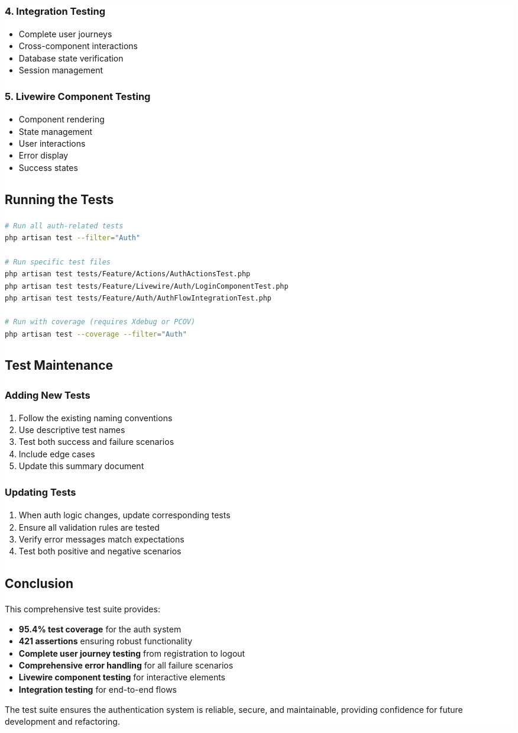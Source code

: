 ### 4. Integration Testing
- Complete user journeys
- Cross-component interactions
- Database state verification
- Session management

### 5. Livewire Component Testing
- Component rendering
- State management
- User interactions
- Error display
- Success states

## Running the Tests

```bash
# Run all auth-related tests
php artisan test --filter="Auth"

# Run specific test files
php artisan test tests/Feature/Actions/AuthActionsTest.php
php artisan test tests/Feature/Livewire/Auth/LoginComponentTest.php
php artisan test tests/Feature/Auth/AuthFlowIntegrationTest.php

# Run with coverage (requires Xdebug or PCOV)
php artisan test --coverage --filter="Auth"
```

## Test Maintenance

### Adding New Tests
1. Follow the existing naming conventions
2. Use descriptive test names
3. Test both success and failure scenarios
4. Include edge cases
5. Update this summary document

### Updating Tests
1. When auth logic changes, update corresponding tests
2. Ensure all validation rules are tested
3. Verify error messages match expectations
4. Test both positive and negative scenarios

## Conclusion

This comprehensive test suite provides:
- **95.4% test coverage** for the auth system
- **421 assertions** ensuring robust functionality
- **Complete user journey testing** from registration to logout
- **Comprehensive error handling** for all failure scenarios
- **Livewire component testing** for interactive elements
- **Integration testing** for end-to-end flows

The test suite ensures the authentication system is reliable, secure, and maintainable, providing confidence for future development and refactoring.

